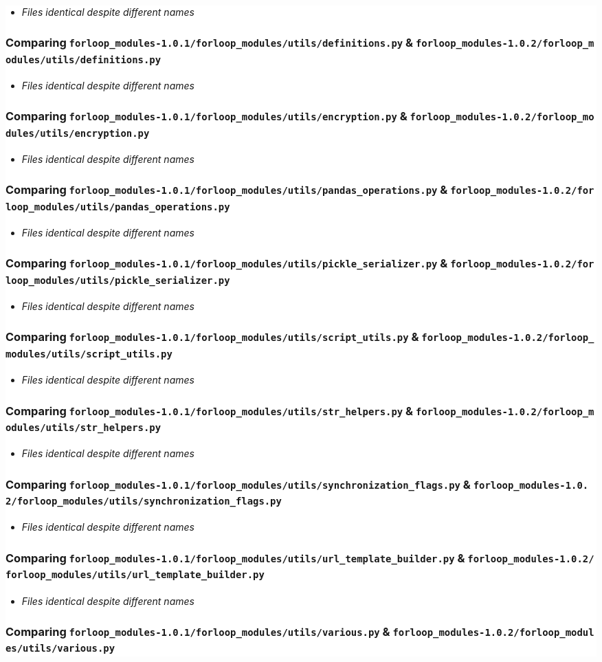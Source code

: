  * *Files identical despite different names*

### Comparing `forloop_modules-1.0.1/forloop_modules/utils/definitions.py` & `forloop_modules-1.0.2/forloop_modules/utils/definitions.py`

 * *Files identical despite different names*

### Comparing `forloop_modules-1.0.1/forloop_modules/utils/encryption.py` & `forloop_modules-1.0.2/forloop_modules/utils/encryption.py`

 * *Files identical despite different names*

### Comparing `forloop_modules-1.0.1/forloop_modules/utils/pandas_operations.py` & `forloop_modules-1.0.2/forloop_modules/utils/pandas_operations.py`

 * *Files identical despite different names*

### Comparing `forloop_modules-1.0.1/forloop_modules/utils/pickle_serializer.py` & `forloop_modules-1.0.2/forloop_modules/utils/pickle_serializer.py`

 * *Files identical despite different names*

### Comparing `forloop_modules-1.0.1/forloop_modules/utils/script_utils.py` & `forloop_modules-1.0.2/forloop_modules/utils/script_utils.py`

 * *Files identical despite different names*

### Comparing `forloop_modules-1.0.1/forloop_modules/utils/str_helpers.py` & `forloop_modules-1.0.2/forloop_modules/utils/str_helpers.py`

 * *Files identical despite different names*

### Comparing `forloop_modules-1.0.1/forloop_modules/utils/synchronization_flags.py` & `forloop_modules-1.0.2/forloop_modules/utils/synchronization_flags.py`

 * *Files identical despite different names*

### Comparing `forloop_modules-1.0.1/forloop_modules/utils/url_template_builder.py` & `forloop_modules-1.0.2/forloop_modules/utils/url_template_builder.py`

 * *Files identical despite different names*

### Comparing `forloop_modules-1.0.1/forloop_modules/utils/various.py` & `forloop_modules-1.0.2/forloop_modules/utils/various.py`
